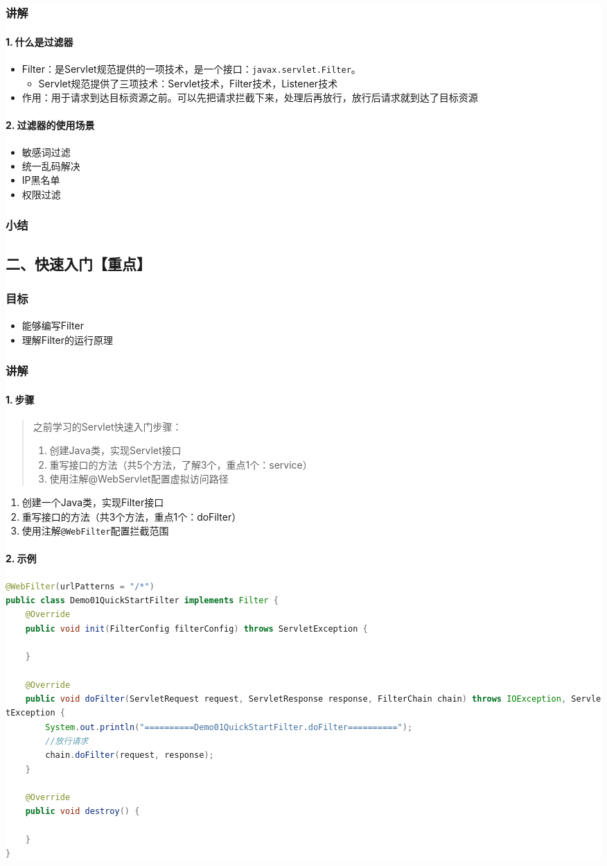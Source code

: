 ### 讲解

#### 1. 什么是过滤器

- Filter：是Servlet规范提供的一项技术，是一个接口：`javax.servlet.Filter`。
  - Servlet规范提供了三项技术：Servlet技术，Filter技术，Listener技术
- 作用：用于请求到达目标资源之前。可以先把请求拦截下来，处理后再放行，放行后请求就到达了目标资源

#### 2. 过滤器的使用场景

- 敏感词过滤
- 统一乱码解决
- IP黑名单
- 权限过滤

### 小结



## 二、快速入门【重点】

### 目标

* 能够编写Filter
* 理解Filter的运行原理

### 讲解

#### 1. 步骤

> 之前学习的Servlet快速入门步骤：
>
> 1. 创建Java类，实现Servlet接口
> 2. 重写接口的方法（共5个方法，了解3个，重点1个：service）
> 3. 使用注解@WebServlet配置虚拟访问路径



1. 创建一个Java类，实现Filter接口
2. 重写接口的方法（共3个方法，重点1个：doFilter）
3. 使用注解`@WebFilter`配置拦截范围

#### 2. 示例

```java
@WebFilter(urlPatterns = "/*")
public class Demo01QuickStartFilter implements Filter {
    @Override
    public void init(FilterConfig filterConfig) throws ServletException {

    }

    @Override
    public void doFilter(ServletRequest request, ServletResponse response, FilterChain chain) throws IOException, ServletException {
        System.out.println("==========Demo01QuickStartFilter.doFilter==========");
        //放行请求
        chain.doFilter(request, response);
    }

    @Override
    public void destroy() {

    }
}
```
